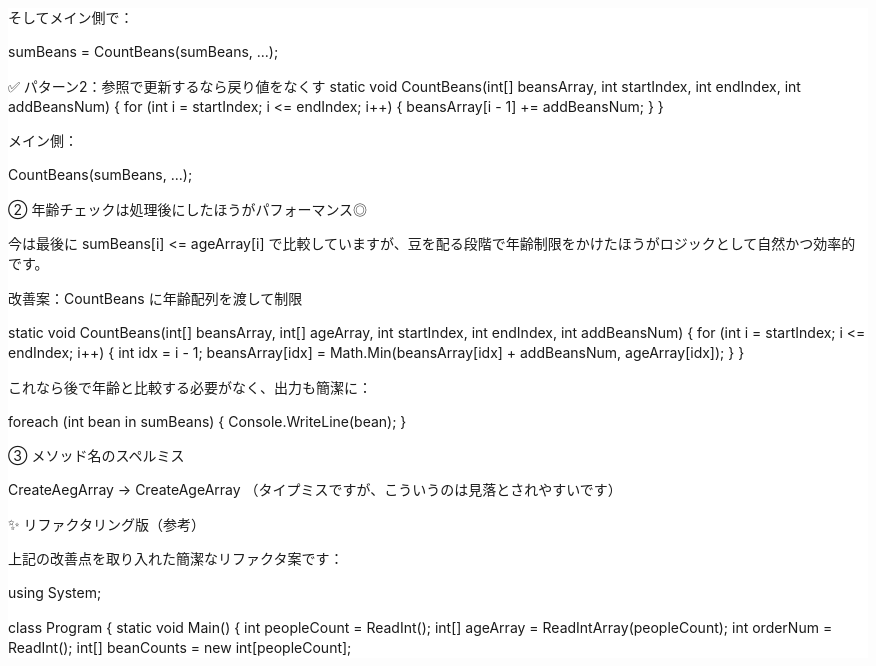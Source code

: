 
そしてメイン側で：

sumBeans = CountBeans(sumBeans, ...);

✅ パターン2：参照で更新するなら戻り値をなくす
static void CountBeans(int[] beansArray, int startIndex, int endIndex, int addBeansNum)
{
    for (int i = startIndex; i <= endIndex; i++)
    {
        beansArray[i - 1] += addBeansNum;
    }
}


メイン側：

CountBeans(sumBeans, ...);

② 年齢チェックは処理後にしたほうがパフォーマンス◎

今は最後に sumBeans[i] <= ageArray[i] で比較していますが、豆を配る段階で年齢制限をかけたほうがロジックとして自然かつ効率的です。

改善案：CountBeans に年齢配列を渡して制限

static void CountBeans(int[] beansArray, int[] ageArray, int startIndex, int endIndex, int addBeansNum)
{
    for (int i = startIndex; i <= endIndex; i++)
    {
        int idx = i - 1;
        beansArray[idx] = Math.Min(beansArray[idx] + addBeansNum, ageArray[idx]);
    }
}


これなら後で年齢と比較する必要がなく、出力も簡潔に：

foreach (int bean in sumBeans)
{
    Console.WriteLine(bean);
}

③ メソッド名のスペルミス

CreateAegArray → CreateAgeArray
（タイプミスですが、こういうのは見落とされやすいです）

✨ リファクタリング版（参考）

上記の改善点を取り入れた簡潔なリファクタ案です：

using System;

class Program
{
    static void Main()
    {
        int peopleCount = ReadInt();
        int[] ageArray = ReadIntArray(peopleCount);
        int orderNum = ReadInt();
        int[] beanCounts = new int[peopleCount];
